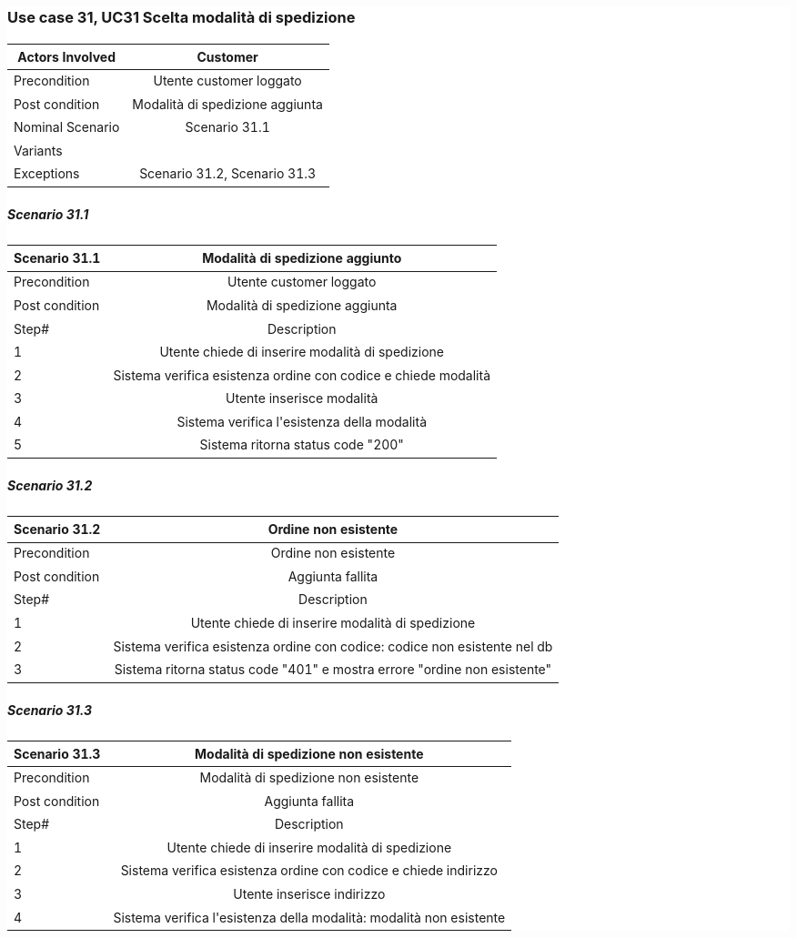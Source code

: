 


### Use case 31, UC31 Scelta modalità di spedizione

| Actors Involved        | Customer                    |
| ---------------------- |:-----------------------:| 
|  Precondition          | Utente customer loggato |
|  Post condition        | Modalità di spedizione aggiunta      |
|  Nominal Scenario      | Scenario 31.1            |
|  Variants              |                     |
|  Exceptions            | Scenario 31.2, Scenario 31.3    |

##### Scenario 31.1 

| Scenario 31.1 | Modalità di spedizione aggiunto |
| ------------- |:-------------:| 
|  Precondition          | Utente customer loggato |
|  Post condition        | Modalità di spedizione aggiunta      |
| Step#        | Description  |  
|  1     | Utente chiede di inserire modalità di spedizione |
|  2     | Sistema verifica esistenza ordine con codice e chiede modalità |
|  3     | Utente inserisce modalità |
|  4     | Sistema verifica l'esistenza della modalità |
|  5     | Sistema ritorna status code "200" |

##### Scenario 31.2 

| Scenario 31.2 | Ordine non esistente |
| ------------- |:-------------:| 
|  Precondition          | Ordine non esistente |
|  Post condition        | Aggiunta fallita      |
| Step#        | Description  |  
|  1     | Utente chiede di inserire modalità di spedizione |
|  2     | Sistema verifica esistenza ordine con codice: codice non esistente nel db |
|  3     | Sistema ritorna status code "401" e mostra errore "ordine non esistente" |

##### Scenario 31.3 

| Scenario 31.3 | Modalità di spedizione non esistente |
| ------------- |:-------------:| 
|  Precondition          | Modalità di spedizione non esistente |
|  Post condition        | Aggiunta fallita      |
| Step#        | Description  |  
|  1     | Utente chiede di inserire modalità di spedizione |
|  2     | Sistema verifica esistenza ordine con codice e chiede indirizzo |
|  3     | Utente inserisce indirizzo |
|  4     | Sistema verifica l'esistenza della modalità: modalità non esistente |